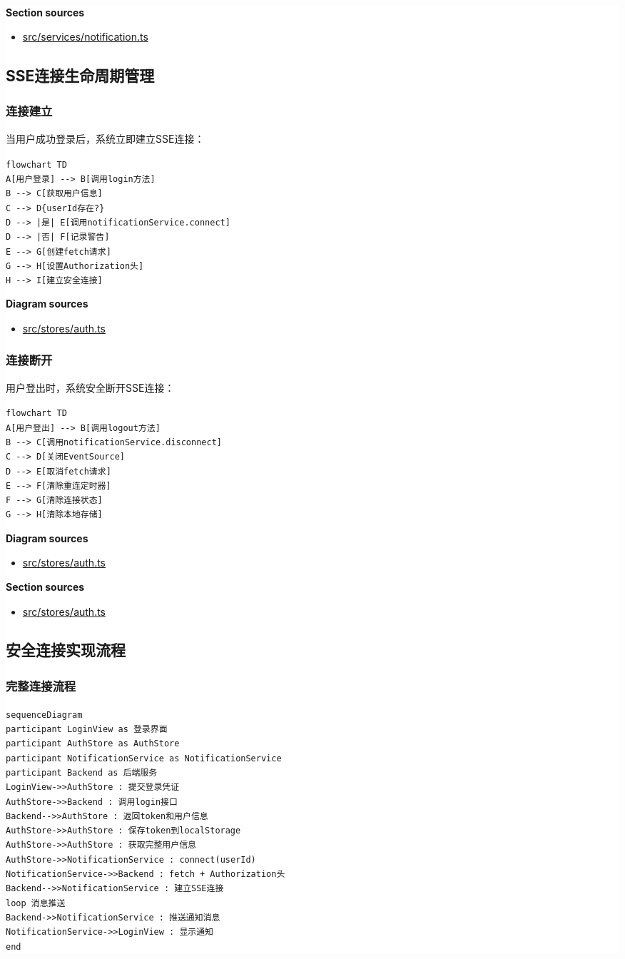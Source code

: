 **Section sources**
- [src/services/notification.ts](file://src/services/notification.ts#L200-L250)

## SSE连接生命周期管理

### 连接建立
当用户成功登录后，系统立即建立SSE连接：

```mermaid
flowchart TD
A[用户登录] --> B[调用login方法]
B --> C[获取用户信息]
C --> D{userId存在?}
D --> |是| E[调用notificationService.connect]
D --> |否| F[记录警告]
E --> G[创建fetch请求]
G --> H[设置Authorization头]
H --> I[建立安全连接]
```

**Diagram sources**
- [src/stores/auth.ts](file://src/stores/auth.ts#L50-L100)

### 连接断开
用户登出时，系统安全断开SSE连接：

```mermaid
flowchart TD
A[用户登出] --> B[调用logout方法]
B --> C[调用notificationService.disconnect]
C --> D[关闭EventSource]
D --> E[取消fetch请求]
E --> F[清除重连定时器]
F --> G[清除连接状态]
G --> H[清除本地存储]
```

**Diagram sources**
- [src/stores/auth.ts](file://src/stores/auth.ts#L180-L200)

**Section sources**
- [src/stores/auth.ts](file://src/stores/auth.ts#L50-L200)

## 安全连接实现流程

### 完整连接流程
```mermaid
sequenceDiagram
participant LoginView as 登录界面
participant AuthStore as AuthStore
participant NotificationService as NotificationService
participant Backend as 后端服务
LoginView->>AuthStore : 提交登录凭证
AuthStore->>Backend : 调用login接口
Backend-->>AuthStore : 返回token和用户信息
AuthStore->>AuthStore : 保存token到localStorage
AuthStore->>AuthStore : 获取完整用户信息
AuthStore->>NotificationService : connect(userId)
NotificationService->>Backend : fetch + Authorization头
Backend-->>NotificationService : 建立SSE连接
loop 消息推送
Backend->>NotificationService : 推送通知消息
NotificationService->>LoginView : 显示通知
end
```